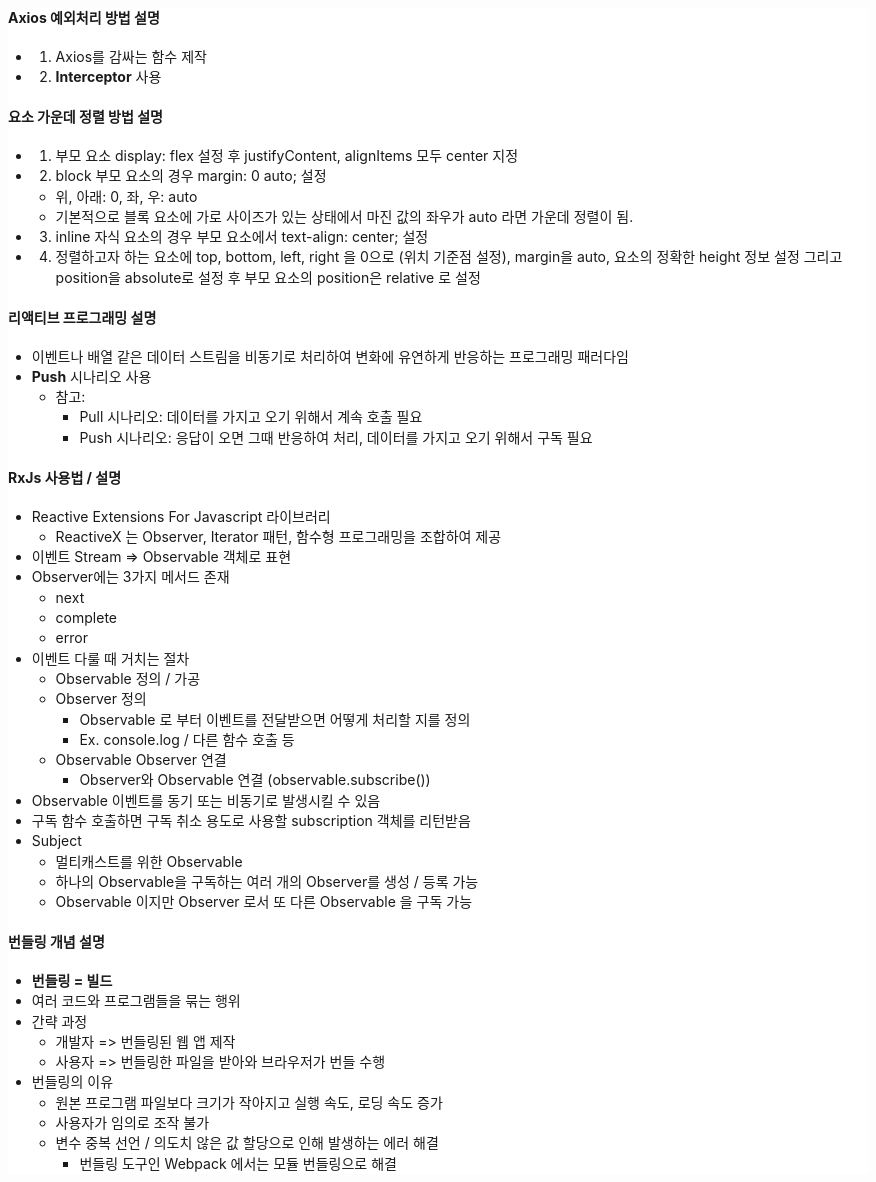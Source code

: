 #### Axios 예외처리 방법 설명

- 1. Axios를 감싸는 함수 제작
- 2. **Interceptor** 사용

#### 요소 가운데 정렬 방법 설명

- 1. 부모 요소 display: flex 설정 후 justifyContent, alignItems 모두 center 지정
- 2. block 부모 요소의 경우 margin: 0 auto; 설정
  - 위, 아래: 0, 좌, 우: auto
  - 기본적으로 블록 요소에 가로 사이즈가 있는 상태에서 마진 값의 좌우가 auto 라면 가운데 정렬이 됨.
- 3. inline 자식 요소의 경우 부모 요소에서 text-align: center; 설정
- 4. 정렬하고자 하는 요소에 top, bottom, left, right 을 0으로 (위치 기준점 설정), margin을 auto, 요소의 정확한 height 정보 설정 그리고 position을 absolute로 설정 후 부모 요소의 position은 relative 로 설정

#### 리액티브 프로그래밍 설명

- 이벤트나 배열 같은 데이터 스트림을 비동기로 처리하여 변화에 유연하게 반응하는 프로그래밍 패러다임
- **Push** 시나리오 사용
  - 참고:
    - Pull 시나리오: 데이터를 가지고 오기 위해서 계속 호출 필요
    - Push 시나리오: 응답이 오면 그때 반응하여 처리, 데이터를 가지고 오기 위해서 구독 필요

#### RxJs 사용법 / 설명

- Reactive Extensions For Javascript 라이브러리
  - ReactiveX 는 Observer, Iterator 패턴, 함수형 프로그래밍을 조합하여 제공
- 이벤트 Stream => Observable 객체로 표현
- Observer에는 3가지 메서드 존재
  - next
  - complete
  - error
- 이벤트 다룰 때 거치는 절차
  - Observable 정의 / 가공
  - Observer 정의
    - Observable 로 부터 이벤트를 전달받으면 어떻게 처리할 지를 정의
    - Ex. console.log / 다른 함수 호출 등
  - Observable Observer 연결
    - Observer와 Observable 연결 (observable.subscribe())
- Observable 이벤트를 동기 또는 비동기로 발생시킬 수 있음
- 구독 함수 호출하면 구독 취소 용도로 사용할 subscription 객체를 리턴받음
- Subject
  - 멀티캐스트를 위한 Observable
  - 하나의 Observable을 구독하는 여러 개의 Observer를 생성 / 등록 가능
  - Observable 이지만 Observer 로서 또 다른 Observable 을 구독 가능

#### 번들링 개념 설명

- **번들링 = 빌드**
- 여러 코드와 프로그램들을 묶는 행위
- 간략 과정
  - 개발자 => 번들링된 웹 앱 제작
  - 사용자 => 번들링한 파일을 받아와 브라우저가 번들 수행
- 번들링의 이유
  - 원본 프로그램 파일보다 크기가 작아지고 실행 속도, 로딩 속도 증가
  - 사용자가 임의로 조작 불가
  - 변수 중복 선언 / 의도치 않은 값 할당으로 인해 발생하는 에러 해결
    - 번들링 도구인 Webpack 에서는 모듈 번들링으로 해결
